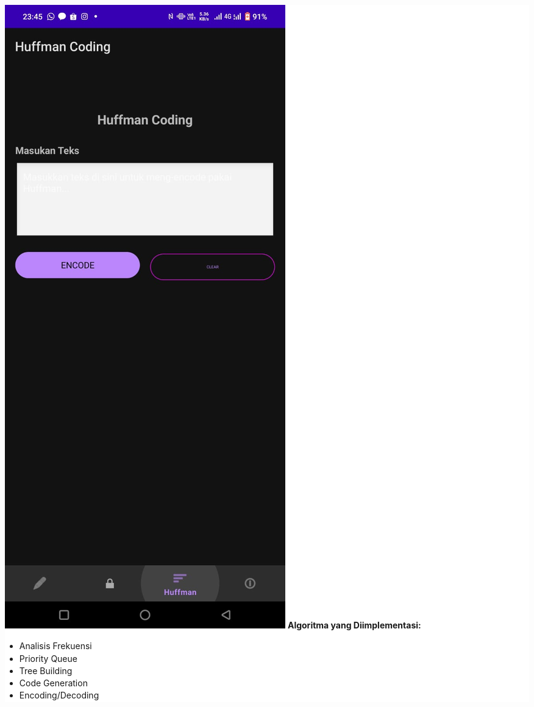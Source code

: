 ![IMG-20250819-WA0062.jpg](docs/IMG-20250819-WA0062.jpg)
**Algoritma yang Diimplementasi:**
- Analisis Frekuensi
- Priority Queue
- Tree Building
- Code Generation
- Encoding/Decoding
